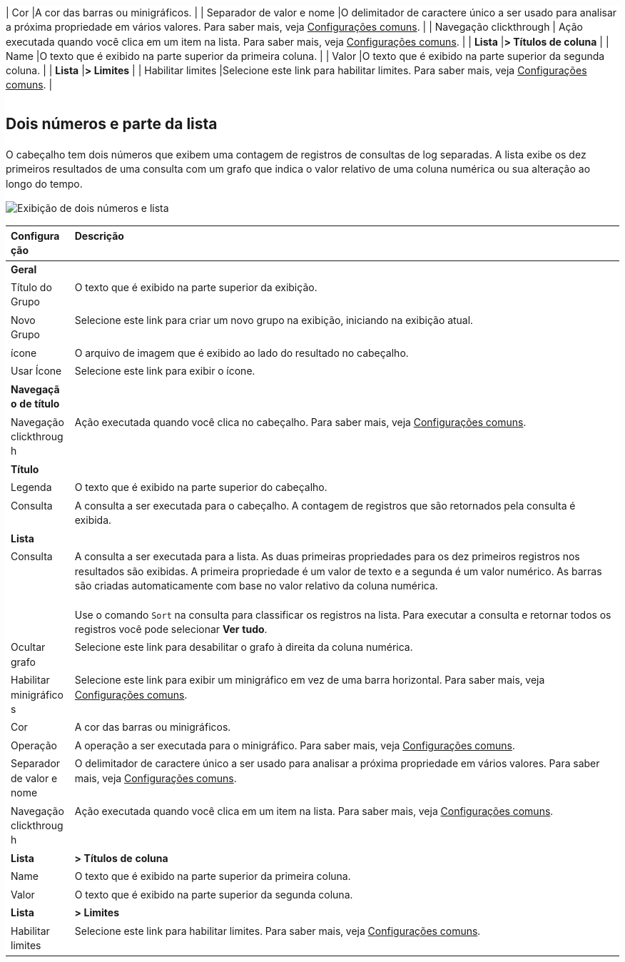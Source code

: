 | Cor |A cor das barras ou minigráficos. |
| Separador de valor e nome |O delimitador de caractere único a ser usado para analisar a próxima propriedade em vários valores. Para saber mais, veja [Configurações comuns](#sparklines). |
| Navegação clickthrough | Ação executada quando você clica em um item na lista.  Para saber mais, veja [Configurações comuns](#click-through-navigation). |
| **Lista** |**> Títulos de coluna** |
| Name |O texto que é exibido na parte superior da primeira coluna. |
| Valor |O texto que é exibido na parte superior da segunda coluna. |
| **Lista** |**> Limites** |
| Habilitar limites |Selecione este link para habilitar limites. Para saber mais, veja [Configurações comuns](#thresholds). |

## <a name="two-numbers-and-list-part"></a>Dois números e parte da lista
O cabeçalho tem dois números que exibem uma contagem de registros de consultas de log separadas. A lista exibe os dez primeiros resultados de uma consulta com um grafo que indica o valor relativo de uma coluna numérica ou sua alteração ao longo do tempo.

![Exibição de dois números e lista](media/view-designer-parts/view-two-numbers-list.png)

| Configuração | Descrição |
|:--- |:--- |
| **Geral** | |
| Título do Grupo |O texto que é exibido na parte superior da exibição. |
| Novo Grupo |Selecione este link para criar um novo grupo na exibição, iniciando na exibição atual. |
| ícone |O arquivo de imagem que é exibido ao lado do resultado no cabeçalho. |
| Usar Ícone |Selecione este link para exibir o ícone. |
| **Navegação de título** | |
| Navegação clickthrough | Ação executada quando você clica no cabeçalho.  Para saber mais, veja [Configurações comuns](#click-through-navigation). |
| **Título** | |
| Legenda |O texto que é exibido na parte superior do cabeçalho. |
| Consulta |A consulta a ser executada para o cabeçalho. A contagem de registros que são retornados pela consulta é exibida. |
| **Lista** | |
| Consulta |A consulta a ser executada para a lista. As duas primeiras propriedades para os dez primeiros registros nos resultados são exibidas. A primeira propriedade é um valor de texto e a segunda é um valor numérico. As barras são criadas automaticamente com base no valor relativo da coluna numérica.<br><br>Use o comando `Sort` na consulta para classificar os registros na lista. Para executar a consulta e retornar todos os registros você pode selecionar **Ver tudo**. |
| Ocultar grafo |Selecione este link para desabilitar o grafo à direita da coluna numérica. |
| Habilitar minigráficos |Selecione este link para exibir um minigráfico em vez de uma barra horizontal. Para saber mais, veja [Configurações comuns](#sparklines). |
| Cor |A cor das barras ou minigráficos. |
| Operação |A operação a ser executada para o minigráfico. Para saber mais, veja [Configurações comuns](#sparklines). |
| Separador de valor e nome |O delimitador de caractere único a ser usado para analisar a próxima propriedade em vários valores. Para saber mais, veja [Configurações comuns](#sparklines). |
| Navegação clickthrough | Ação executada quando você clica em um item na lista.  Para saber mais, veja [Configurações comuns](#click-through-navigation). |
| **Lista** |**> Títulos de coluna** |
| Name |O texto que é exibido na parte superior da primeira coluna. |
| Valor |O texto que é exibido na parte superior da segunda coluna. |
| **Lista** |**> Limites** |
| Habilitar limites |Selecione este link para habilitar limites. Para saber mais, veja [Configurações comuns](#thresholds). |